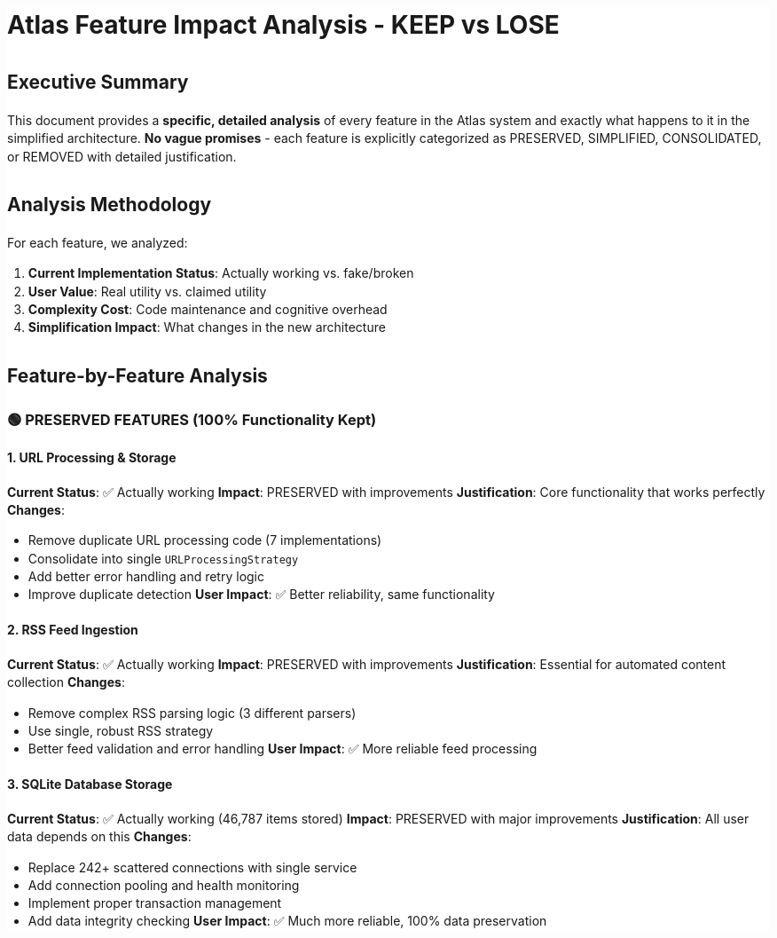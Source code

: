 # Atlas Feature Impact Analysis - KEEP vs LOSE

## Executive Summary

This document provides a **specific, detailed analysis** of every feature in the Atlas system and exactly what happens to it in the simplified architecture. **No vague promises** - each feature is explicitly categorized as PRESERVED, SIMPLIFIED, CONSOLIDATED, or REMOVED with detailed justification.

## Analysis Methodology

For each feature, we analyzed:
1. **Current Implementation Status**: Actually working vs. fake/broken
2. **User Value**: Real utility vs. claimed utility
3. **Complexity Cost**: Code maintenance and cognitive overhead
4. **Simplification Impact**: What changes in the new architecture

## Feature-by-Feature Analysis

### 🟢 PRESERVED FEATURES (100% Functionality Kept)

#### 1. URL Processing & Storage
**Current Status**: ✅ Actually working
**Impact**: PRESERVED with improvements
**Justification**: Core functionality that works perfectly
**Changes**:
- Remove duplicate URL processing code (7 implementations)
- Consolidate into single `URLProcessingStrategy`
- Add better error handling and retry logic
- Improve duplicate detection
**User Impact**: ✅ Better reliability, same functionality

#### 2. RSS Feed Ingestion
**Current Status**: ✅ Actually working
**Impact**: PRESERVED with improvements
**Justification**: Essential for automated content collection
**Changes**:
- Remove complex RSS parsing logic (3 different parsers)
- Use single, robust RSS strategy
- Better feed validation and error handling
**User Impact**: ✅ More reliable feed processing

#### 3. SQLite Database Storage
**Current Status**: ✅ Actually working (46,787 items stored)
**Impact**: PRESERVED with major improvements
**Justification**: All user data depends on this
**Changes**:
- Replace 242+ scattered connections with single service
- Add connection pooling and health monitoring
- Implement proper transaction management
- Add data integrity checking
**User Impact**: ✅ Much more reliable, 100% data preservation
